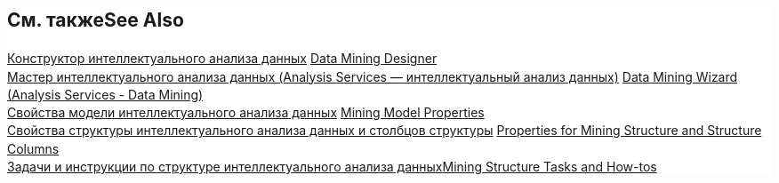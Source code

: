## <a name="see-also"></a><span data-ttu-id="49688-202">См. также</span><span class="sxs-lookup"><span data-stu-id="49688-202">See Also</span></span>  
 <span data-ttu-id="49688-203">[Конструктор интеллектуального анализа данных](data-mining-designer.md) </span><span class="sxs-lookup"><span data-stu-id="49688-203">[Data Mining Designer](data-mining-designer.md) </span></span>  
 <span data-ttu-id="49688-204">[Мастер интеллектуального анализа данных &#40;Analysis Services — интеллектуальный анализ данных&#41;](data-mining-wizard-analysis-services-data-mining.md) </span><span class="sxs-lookup"><span data-stu-id="49688-204">[Data Mining Wizard &#40;Analysis Services - Data Mining&#41;](data-mining-wizard-analysis-services-data-mining.md) </span></span>  
 <span data-ttu-id="49688-205">[Свойства модели интеллектуального анализа данных](mining-model-properties.md) </span><span class="sxs-lookup"><span data-stu-id="49688-205">[Mining Model Properties](mining-model-properties.md) </span></span>  
 <span data-ttu-id="49688-206">[Свойства структуры интеллектуального анализа данных и столбцов структуры](properties-for-mining-structure-and-structure-columns.md) </span><span class="sxs-lookup"><span data-stu-id="49688-206">[Properties for Mining Structure and Structure Columns](properties-for-mining-structure-and-structure-columns.md) </span></span>  
 [<span data-ttu-id="49688-207">Задачи и инструкции по структуре интеллектуального анализа данных</span><span class="sxs-lookup"><span data-stu-id="49688-207">Mining Structure Tasks and How-tos</span></span>](mining-structure-tasks-and-how-tos.md)  
  
  
